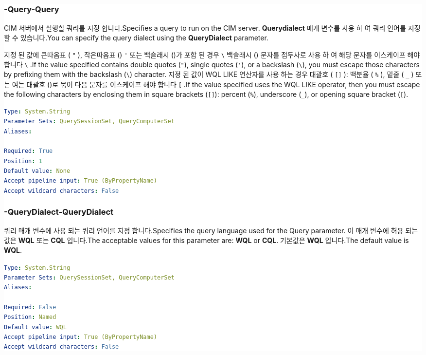### <span data-ttu-id="fe0bd-145">-Query</span><span class="sxs-lookup"><span data-stu-id="fe0bd-145">-Query</span></span>

<span data-ttu-id="fe0bd-146">CIM 서버에서 실행할 쿼리를 지정 합니다.</span><span class="sxs-lookup"><span data-stu-id="fe0bd-146">Specifies a query to run on the CIM server.</span></span> <span data-ttu-id="fe0bd-147">**Querydialect** 매개 변수를 사용 하 여 쿼리 언어를 지정할 수 있습니다.</span><span class="sxs-lookup"><span data-stu-id="fe0bd-147">You can specify the query dialect using the **QueryDialect** parameter.</span></span>

<span data-ttu-id="fe0bd-148">지정 된 값에 큰따옴표 ( `"` ), 작은따옴표 () `'` 또는 백슬래시 ()가 포함 된 경우 `\` 백슬래시 () 문자를 접두사로 사용 하 여 해당 문자를 이스케이프 해야 합니다 `\` .</span><span class="sxs-lookup"><span data-stu-id="fe0bd-148">If the value specified contains double quotes (`"`), single quotes (`'`), or a backslash (`\`), you must escape those characters by prefixing them with the backslash (`\`) character.</span></span> <span data-ttu-id="fe0bd-149">지정 된 값이 WQL LIKE 연산자를 사용 하는 경우 대괄호 ( `[]` ): 백분율 ( `%` ), 밑줄 ( `_` ) 또는 여는 대괄호 ()로 묶어 다음 문자를 이스케이프 해야 합니다 `[` .</span><span class="sxs-lookup"><span data-stu-id="fe0bd-149">If the value specified uses the WQL LIKE operator, then you must escape the following characters by enclosing them in square brackets (`[]`): percent (`%`), underscore (`_`), or opening square bracket (`[`).</span></span>

```yaml
Type: System.String
Parameter Sets: QuerySessionSet, QueryComputerSet
Aliases:

Required: True
Position: 1
Default value: None
Accept pipeline input: True (ByPropertyName)
Accept wildcard characters: False
```

### <span data-ttu-id="fe0bd-150">-QueryDialect</span><span class="sxs-lookup"><span data-stu-id="fe0bd-150">-QueryDialect</span></span>

<span data-ttu-id="fe0bd-151">쿼리 매개 변수에 사용 되는 쿼리 언어를 지정 합니다.</span><span class="sxs-lookup"><span data-stu-id="fe0bd-151">Specifies the query language used for the Query parameter.</span></span> <span data-ttu-id="fe0bd-152">이 매개 변수에 허용 되는 값은 **WQL** 또는 **CQL** 입니다.</span><span class="sxs-lookup"><span data-stu-id="fe0bd-152">The acceptable values for this parameter are: **WQL** or **CQL**.</span></span> <span data-ttu-id="fe0bd-153">기본값은 **WQL** 입니다.</span><span class="sxs-lookup"><span data-stu-id="fe0bd-153">The default value is **WQL**.</span></span>

```yaml
Type: System.String
Parameter Sets: QuerySessionSet, QueryComputerSet
Aliases:

Required: False
Position: Named
Default value: WQL
Accept pipeline input: True (ByPropertyName)
Accept wildcard characters: False
```
